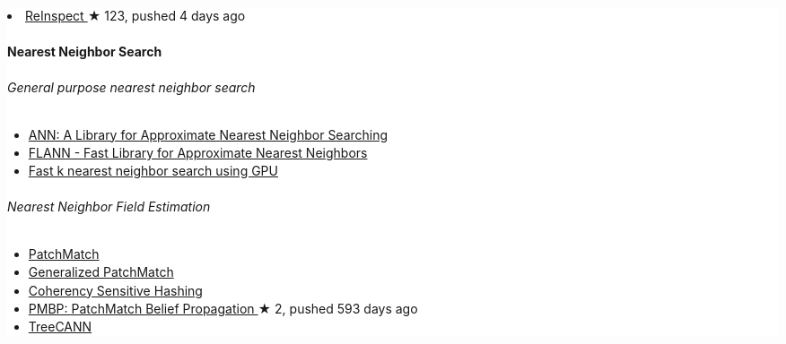   </span>
 </li>
 <li>
  <a href="https://github.com/Russell91/ReInspect">
   ReInspect
  </a>
  <span>
   &#9733 123, pushed 4 days ago
  </span>
 </li>
</ul>
<h4>
 Nearest Neighbor Search
</h4>
<h6>
 General purpose nearest neighbor search
</h6>
<ul>
 <li>
  <a href="http://www.cs.umd.edu/~mount/ANN/">
   ANN: A Library for Approximate Nearest Neighbor Searching
  </a>
 </li>
 <li>
  <a href="http://www.cs.ubc.ca/research/flann/">
   FLANN - Fast Library for Approximate Nearest Neighbors
  </a>
 </li>
 <li>
  <a href="http://vincentfpgarcia.github.io/kNN-CUDA/">
   Fast k nearest neighbor search using GPU
  </a>
 </li>
</ul>
<h6>
 Nearest Neighbor Field Estimation
</h6>
<ul>
 <li>
  <a href="http://gfx.cs.princeton.edu/gfx/pubs/Barnes_2009_PAR/index.php">
   PatchMatch
  </a>
 </li>
 <li>
  <a href="http://gfx.cs.princeton.edu/pubs/Barnes_2010_TGP/index.php">
   Generalized PatchMatch
  </a>
 </li>
 <li>
  <a href="http://www.eng.tau.ac.il/~simonk/CSH/">
   Coherency Sensitive Hashing
  </a>
 </li>
 <li>
  <a href="https://github.com/fbesse/pmbp">
   PMBP: PatchMatch Belief Propagation
  </a>
  <span>
   &#9733 2, pushed 593 days ago
  </span>
 </li>
 <li>
  <a href="http://www.eng.tau.ac.il/~avidan/papers/TreeCANN_code_20121022.rar">
   TreeCANN